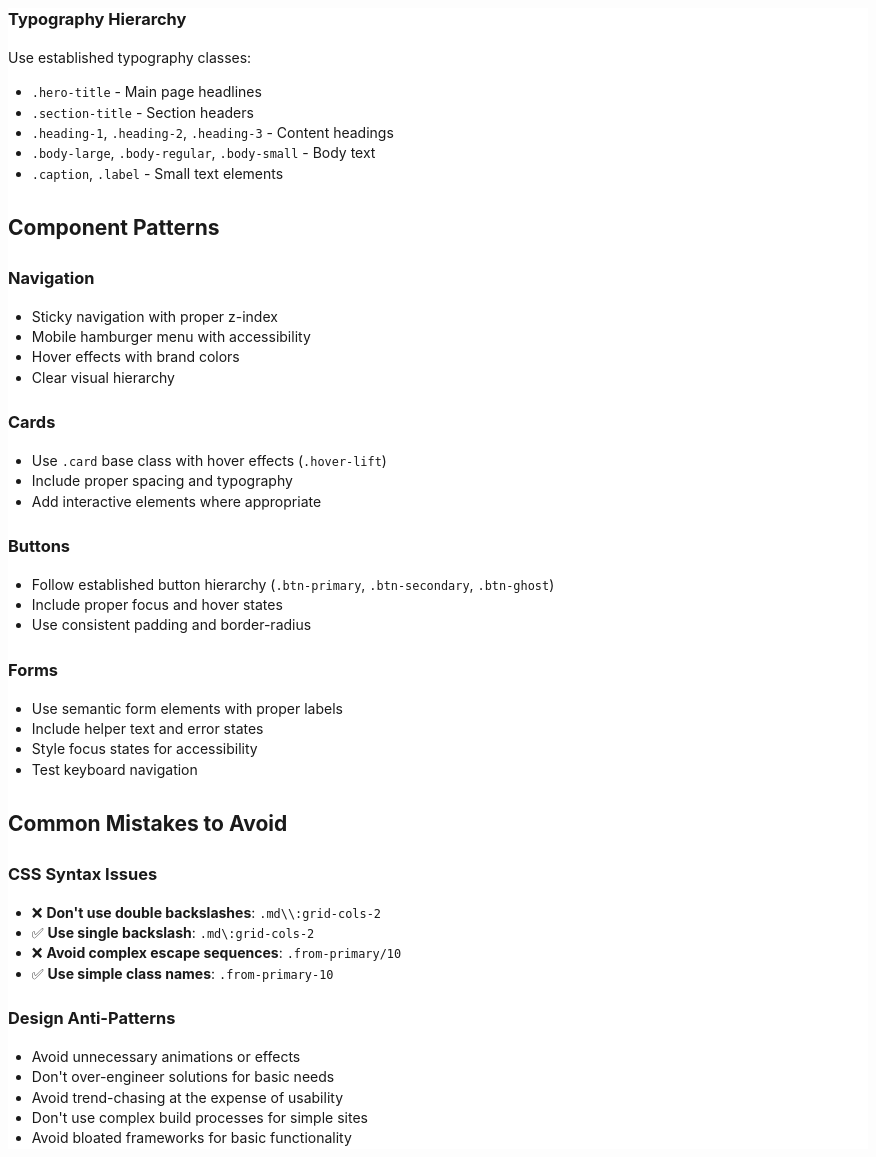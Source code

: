 ### Typography Hierarchy

Use established typography classes:

- `.hero-title` - Main page headlines
- `.section-title` - Section headers
- `.heading-1`, `.heading-2`, `.heading-3` - Content headings
- `.body-large`, `.body-regular`, `.body-small` - Body text
- `.caption`, `.label` - Small text elements

## Component Patterns

### Navigation

- Sticky navigation with proper z-index
- Mobile hamburger menu with accessibility
- Hover effects with brand colors
- Clear visual hierarchy

### Cards

- Use `.card` base class with hover effects (`.hover-lift`)
- Include proper spacing and typography
- Add interactive elements where appropriate

### Buttons

- Follow established button hierarchy (`.btn-primary`, `.btn-secondary`, `.btn-ghost`)
- Include proper focus and hover states
- Use consistent padding and border-radius

### Forms

- Use semantic form elements with proper labels
- Include helper text and error states
- Style focus states for accessibility
- Test keyboard navigation

## Common Mistakes to Avoid

### CSS Syntax Issues

- ❌ **Don't use double backslashes**: `.md\\:grid-cols-2`
- ✅ **Use single backslash**: `.md\:grid-cols-2`
- ❌ **Avoid complex escape sequences**: `.from-primary/10`
- ✅ **Use simple class names**: `.from-primary-10`

### Design Anti-Patterns

- Avoid unnecessary animations or effects
- Don't over-engineer solutions for basic needs
- Avoid trend-chasing at the expense of usability
- Don't use complex build processes for simple sites
- Avoid bloated frameworks for basic functionality
